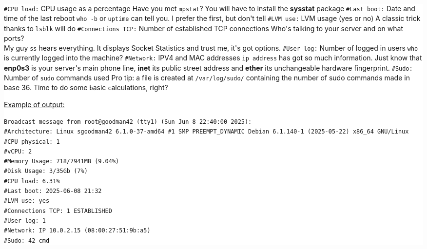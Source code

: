   <tr>
     <td align="center"><code>#CPU load:</code></td>
    <th align="center">CPU usage as a percentage</th>
    <td align="center">Have you met <code>mpstat</code>? You will have to install the <b>sysstat</b> package</td>
  </tr>
  <tr>
     <td align="center"><code>#Last boot:</code></td>
    <th align="center">Date and time of the last reboot</th>
    <td align="center"><code>who -b</code> or <code>uptime</code> can tell you. I prefer the first, but don't tell</td>
  </tr>
  <tr>
    <td align="center"><code>#LVM use:</code></td>
    <th align="center">LVM usage (yes or no)</th>
    <td align="center">A classic trick thanks to <code>lsblk</code> will do</td>
  </tr>
  <tr>
    <td align="center"><code>#Connections TCP:</code></td>
    <th align="center">Number of established TCP connections </td>
    <td align="center">Who's talking to your server and on what ports?</br>My guy <code>ss</code> hears everything. It displays Socket Statistics and trust me, it's got options.</td>
  </tr>
  <tr>
    <td align="center"><code>#User log:</code></td>
    <th align="center">Number of logged in users </th>
    <td align="center"><code>who</code> is currently logged into the machine?</td>
  </tr>
  <tr>
    <td align="center"><code>#Network:</code></td>
    <th align="center">IPV4 and MAC addresses </th>
    <td align="center"><code>ip address</code> has got so much information. Just know that <b>enp0s3</b> is your server's main phone line, <b>inet</b> its public street address and <b>ether</b> its unchangeable hardware fingerprint.</td>
  </tr>
  <tr>
    <td align="center"><code>#Sudo:</code></td>
    <th align="center">Number of <code>sudo</code> commands used </th>
    <td align="center">Pro tip: a file is created at <code>/var/log/sudo/</code> containing the number of sudo commands made in base 36. Time to do some <code>b</code>asic <code>c</code>alculations, right?</td>
  </tr>
</table>

<ins>Example of output:</ins>

```shell
Broadcast message from root@goodman42 (tty1) (Sun Jun 8 22:40:00 2025):
#Architecture: Linux sgoodman42 6.1.0-37-amd64 #1 SMP PREEMPT_DYNAMIC Debian 6.1.140-1 (2025-05-22) x86_64 GNU/Linux
#CPU physical: 1
#vCPU: 2
#Memory Usage: 718/7941MB (9.04%)
#Disk Usage: 3/35Gb (7%)
#CPU load: 6.31%
#Last boot: 2025-06-08 21:32
#LVM use: yes
#Connections TCP: 1 ESTABLISHED
#User log: 1
#Network: IP 10.0.2.15 (08:00:27:51:9b:a5)
#Sudo: 42 cmd
```
